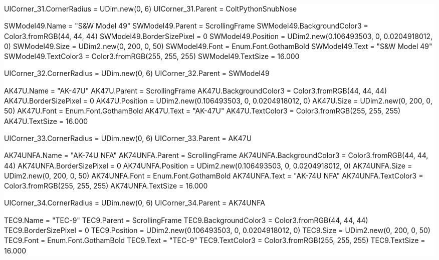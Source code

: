 UICorner_31.CornerRadius = UDim.new(0, 6)
UICorner_31.Parent = ColtPythonSnubNose

SWModel49.Name = "S&W Model 49"
SWModel49.Parent = ScrollingFrame
SWModel49.BackgroundColor3 = Color3.fromRGB(44, 44, 44)
SWModel49.BorderSizePixel = 0
SWModel49.Position = UDim2.new(0.106493503, 0, 0.0204918012, 0)
SWModel49.Size = UDim2.new(0, 200, 0, 50)
SWModel49.Font = Enum.Font.GothamBold
SWModel49.Text = "S&W Model 49"
SWModel49.TextColor3 = Color3.fromRGB(255, 255, 255)
SWModel49.TextSize = 16.000

UICorner_32.CornerRadius = UDim.new(0, 6)
UICorner_32.Parent = SWModel49

AK47U.Name = "AK-47U"
AK47U.Parent = ScrollingFrame
AK47U.BackgroundColor3 = Color3.fromRGB(44, 44, 44)
AK47U.BorderSizePixel = 0
AK47U.Position = UDim2.new(0.106493503, 0, 0.0204918012, 0)
AK47U.Size = UDim2.new(0, 200, 0, 50)
AK47U.Font = Enum.Font.GothamBold
AK47U.Text = "AK-47U"
AK47U.TextColor3 = Color3.fromRGB(255, 255, 255)
AK47U.TextSize = 16.000

UICorner_33.CornerRadius = UDim.new(0, 6)
UICorner_33.Parent = AK47U

AK74UNFA.Name = "AK-74U NFA"
AK74UNFA.Parent = ScrollingFrame
AK74UNFA.BackgroundColor3 = Color3.fromRGB(44, 44, 44)
AK74UNFA.BorderSizePixel = 0
AK74UNFA.Position = UDim2.new(0.106493503, 0, 0.0204918012, 0)
AK74UNFA.Size = UDim2.new(0, 200, 0, 50)
AK74UNFA.Font = Enum.Font.GothamBold
AK74UNFA.Text = "AK-74U NFA"
AK74UNFA.TextColor3 = Color3.fromRGB(255, 255, 255)
AK74UNFA.TextSize = 16.000

UICorner_34.CornerRadius = UDim.new(0, 6)
UICorner_34.Parent = AK74UNFA

TEC9.Name = "TEC-9"
TEC9.Parent = ScrollingFrame
TEC9.BackgroundColor3 = Color3.fromRGB(44, 44, 44)
TEC9.BorderSizePixel = 0
TEC9.Position = UDim2.new(0.106493503, 0, 0.0204918012, 0)
TEC9.Size = UDim2.new(0, 200, 0, 50)
TEC9.Font = Enum.Font.GothamBold
TEC9.Text = "TEC-9"
TEC9.TextColor3 = Color3.fromRGB(255, 255, 255)
TEC9.TextSize = 16.000
